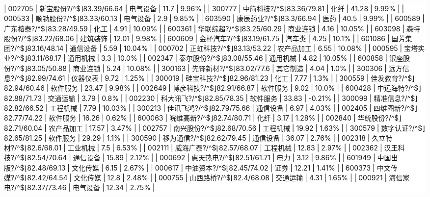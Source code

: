 | 002705 | 新宝股份?/^$⌋83.39/66.64 |   电气设备   |    11.7   |  9.96%  |
| 300777 | 中简科技?/^$⌋83.36/79.81 |     化纤     |   41.28   |  9.99%  |
| 000533 | 顺钠股份?/^$⌋83.33/60.13 |   电气设备   |    2.9    |  9.85%  |
| 603590 | 康辰药业?/^$⌋83.3/66.94  |     医药     |    40.5   |  9.99%  |
| 600589 | 广东榕泰?/^$⌋83.28/49.59 |     化工     |    4.91   |  10.09% |
| 600361 | 华联综超?/^$⌋83.25/60.29 |   商业连锁   |    4.16   |  10.05% |
| 603098 | 森特股份?/^$⌋83.22/68.06 |   建筑装饰   |   12.01   |  9.98%  |
| 600609 | 金杯汽车?/^$⌋83.19/61.75 |    汽车类    |    4.25   |  10.1%  |
| 601086 | 国芳集团?/^$⌋83.16/48.14 |   通信设备   |    5.59   |  10.04% |
| 000702 | 正虹科技?/^$⌋83.13/53.22 |  农产品加工  |    6.55   |  10.08% |
| 000595 | 宝塔实业?/^$⌋83.11/68.17 |   通用机械   |    3.3    |  10.0%  |
| 002347 | 泰尔股份?/^$⌋83.08/55.46 |   通用机械   |    4.82   |  10.05% |
| 600858 | 银座股份?/^$⌋83.05/50.88 |   商业连锁   |    5.24   |  10.08% |
| 300163 | 先锋新材?/^$⌋83.02/77.6  |   其它制造   |    4.04   |   1.0%  |
| 300306 | 远方信息?/^$⌋82.99/74.61 |   仪器仪表   |    9.72   |  1.25%  |
| 300019 | 硅宝科技?/^$⌋82.96/81.23 |     化工     |    7.77   |   1.3%  |
| 300559 | 佳发教育?/^$⌋82.94/60.46 |   软件服务   |   23.47   |  9.98%  |
| 002649 | 博彦科技?/^$⌋82.91/66.87 |   软件服务   |    9.02   |  10.0%  |
| 600428 | 中远海特?/^$⌋82.88/71.73 |   交通运输   |    3.79   |   0.8%  |
| 002230 | 科大讯飞?/^$⌋82.85/78.35 |   软件服务   |   33.83   |  -0.21% |
| 300099 | 精准信息?/^$⌋82.82/66.52 |   工程机械   |    7.79   |  10.03% |
| 300213 | 佳讯飞鸿?/^$⌋82.79/75.66 |   通信设备   |    6.97   |  4.03%  |
| 002405 | 四维图新?/^$⌋82.77/74.22 |   软件服务   |   16.26   |  0.62%  |
| 600063 | 皖维高新?/^$⌋82.74/80.71 |     化纤     |    3.17   |  1.28%  |
| 002840 | 华统股份?/^$⌋82.71/60.04 |  农产品加工  |   17.57   |  3.47%  |
| 002757 | 南兴股份?/^$⌋82.68/70.56 |   工程机械   |   19.92   |  1.63%  |
| 300579 | 数字认证?/^$⌋82.65/81.25 |   软件服务   |   29.29   |   1.1%  |
| 300590 | 移为通信?/^$⌋82.62/79.45 |   通信设备   |   36.07   |  2.76%  |
| 002318 | 久立特材?/^$⌊82.6/68.01  |   工业机械   |    7.5    |  6.53%  |
| 002111 | 威海广泰?/^$⌊82.57/68.07 |   工程机械   |   12.83   |  2.97%  |
| 002362 | 汉王科技?/^$⌊82.54/70.64 |   通信设备   |   15.89   |  2.12%  |
| 000692 | 惠天热电?/^$⌊82.51/61.71 |     电力     |    3.12   |  9.86%  |
| 601949 | 中国出版?/^$⌊82.48/69.13 |   文化传媒   |    6.15   |  2.67%  |
| 000617 | 中油资本?/^$⌊82.45/74.02 |     证券     |   12.21   |  1.41%  |
| 600373 | 中文传媒?/^$⌊82.42/64.54 |   文化传媒   |    12.8   |  2.48%  |
| 000755 | 山西路桥?/^$⌊82.4/68.08  |   交通运输   |    4.31   |  1.65%  |
| 000921 | 海信家电?/^$⌊82.37/73.46 |   电气设备   |   12.34   |  2.75%  |